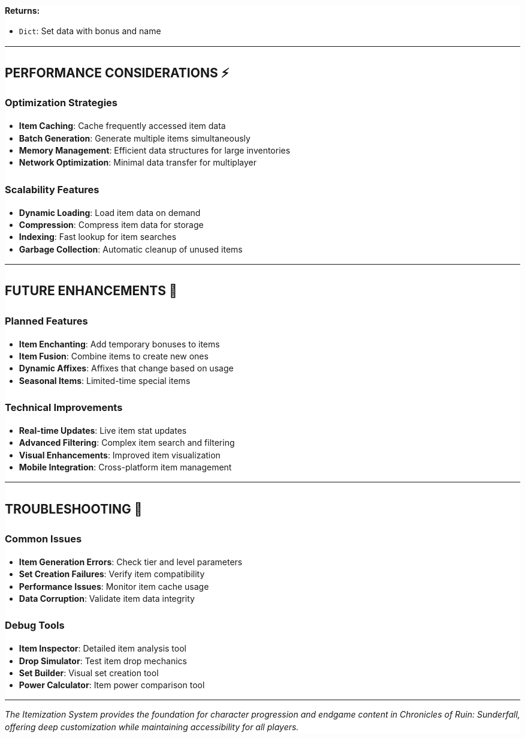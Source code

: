 **Returns:**
- `Dict`: Set data with bonus and name

---

## **PERFORMANCE CONSIDERATIONS** ⚡

### **Optimization Strategies**
- **Item Caching**: Cache frequently accessed item data
- **Batch Generation**: Generate multiple items simultaneously
- **Memory Management**: Efficient data structures for large inventories
- **Network Optimization**: Minimal data transfer for multiplayer

### **Scalability Features**
- **Dynamic Loading**: Load item data on demand
- **Compression**: Compress item data for storage
- **Indexing**: Fast lookup for item searches
- **Garbage Collection**: Automatic cleanup of unused items

---

## **FUTURE ENHANCEMENTS** 🚀

### **Planned Features**
- **Item Enchanting**: Add temporary bonuses to items
- **Item Fusion**: Combine items to create new ones
- **Dynamic Affixes**: Affixes that change based on usage
- **Seasonal Items**: Limited-time special items

### **Technical Improvements**
- **Real-time Updates**: Live item stat updates
- **Advanced Filtering**: Complex item search and filtering
- **Visual Enhancements**: Improved item visualization
- **Mobile Integration**: Cross-platform item management

---

## **TROUBLESHOOTING** 🔧

### **Common Issues**
- **Item Generation Errors**: Check tier and level parameters
- **Set Creation Failures**: Verify item compatibility
- **Performance Issues**: Monitor item cache usage
- **Data Corruption**: Validate item data integrity

### **Debug Tools**
- **Item Inspector**: Detailed item analysis tool
- **Drop Simulator**: Test item drop mechanics
- **Set Builder**: Visual set creation tool
- **Power Calculator**: Item power comparison tool

---

*The Itemization System provides the foundation for character progression and endgame content in Chronicles of Ruin: Sunderfall, offering deep customization while maintaining accessibility for all players.*
